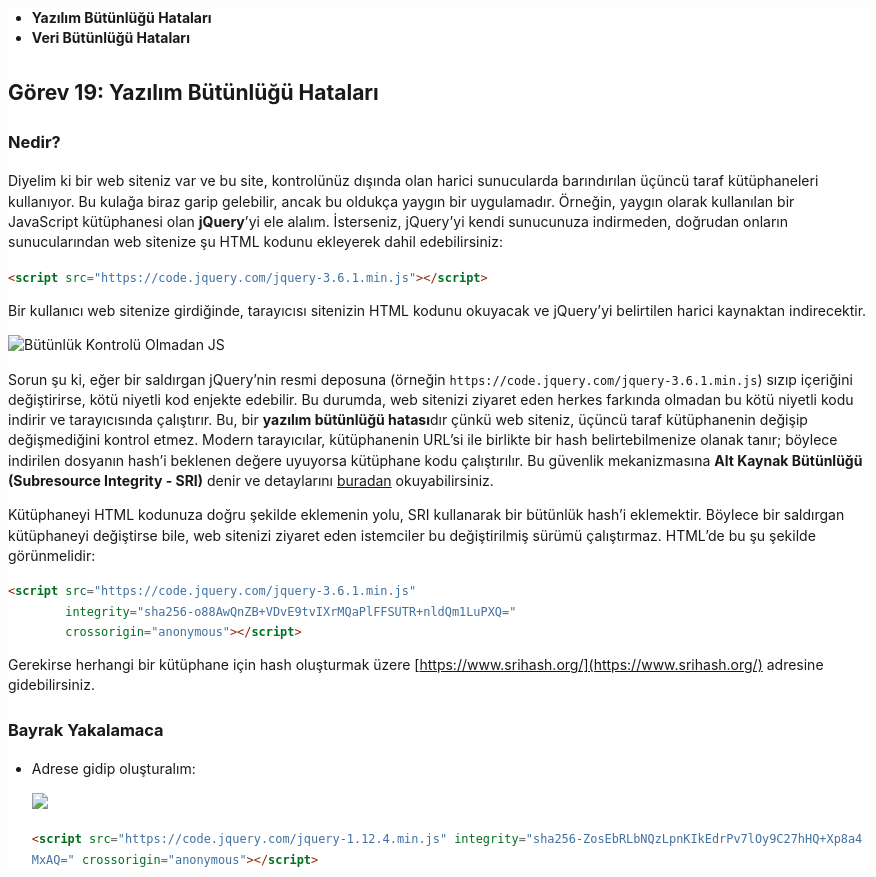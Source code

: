 - **Yazılım Bütünlüğü Hataları**
- **Veri Bütünlüğü Hataları**

## Görev 19: Yazılım Bütünlüğü Hataları

### Nedir?

Diyelim ki bir web siteniz var ve bu site, kontrolünüz dışında olan harici sunucularda barındırılan üçüncü taraf kütüphaneleri kullanıyor. Bu kulağa biraz garip gelebilir, ancak bu oldukça yaygın bir uygulamadır. Örneğin, yaygın olarak kullanılan bir JavaScript kütüphanesi olan **jQuery**’yi ele alalım. İsterseniz, jQuery’yi kendi sunucunuza indirmeden, doğrudan onların sunucularından web sitenize şu HTML kodunu ekleyerek dahil edebilirsiniz:

```html
<script src="https://code.jquery.com/jquery-3.6.1.min.js"></script>
```

Bir kullanıcı web sitenize girdiğinde, tarayıcısı sitenizin HTML kodunu okuyacak ve jQuery’yi belirtilen harici kaynaktan indirecektir.

![Bütünlük Kontrolü Olmadan JS](https://i.ibb.co/hFBh2r6G/19-1.png)


Sorun şu ki, eğer bir saldırgan jQuery’nin resmi deposuna (örneğin `https://code.jquery.com/jquery-3.6.1.min.js`) sızıp içeriğini değiştirirse, kötü niyetli kod enjekte edebilir. Bu durumda, web sitenizi ziyaret eden herkes farkında olmadan bu kötü niyetli kodu indirir ve tarayıcısında çalıştırır. Bu, bir **yazılım bütünlüğü hatası**dır çünkü web siteniz, üçüncü taraf kütüphanenin değişip değişmediğini kontrol etmez. Modern tarayıcılar, kütüphanenin URL’si ile birlikte bir hash belirtebilmenize olanak tanır; böylece indirilen dosyanın hash’i beklenen değere uyuyorsa kütüphane kodu çalıştırılır. Bu güvenlik mekanizmasına **Alt Kaynak Bütünlüğü (Subresource Integrity - SRI)** denir ve detaylarını [buradan](https://www.srihash.org/) okuyabilirsiniz.

Kütüphaneyi HTML kodunuza doğru şekilde eklemenin yolu, SRI kullanarak bir bütünlük hash’i eklemektir. Böylece bir saldırgan kütüphaneyi değiştirse bile, web sitenizi ziyaret eden istemciler bu değiştirilmiş sürümü çalıştırmaz. HTML’de bu şu şekilde görünmelidir:

```html
<script src="https://code.jquery.com/jquery-3.6.1.min.js" 
        integrity="sha256-o88AwQnZB+VDvE9tvIXrMQaPlFFSUTR+nldQm1LuPXQ=" 
        crossorigin="anonymous"></script>
```

Gerekirse herhangi bir kütüphane için hash oluşturmak üzere [https://www.srihash.org/](https://www.srihash.org/) adresine gidebilirsiniz.

### Bayrak Yakalamaca

- Adrese gidip oluşturalım:

  ![](https://i.ibb.co/Kzwg7szy/19-1-1.png)

  ```html
  <script src="https://code.jquery.com/jquery-1.12.4.min.js" integrity="sha256-ZosEbRLbNQzLpnKIkEdrPv7lOy9C27hHQ+Xp8a4MxAQ=" crossorigin="anonymous"></script>
  ```
